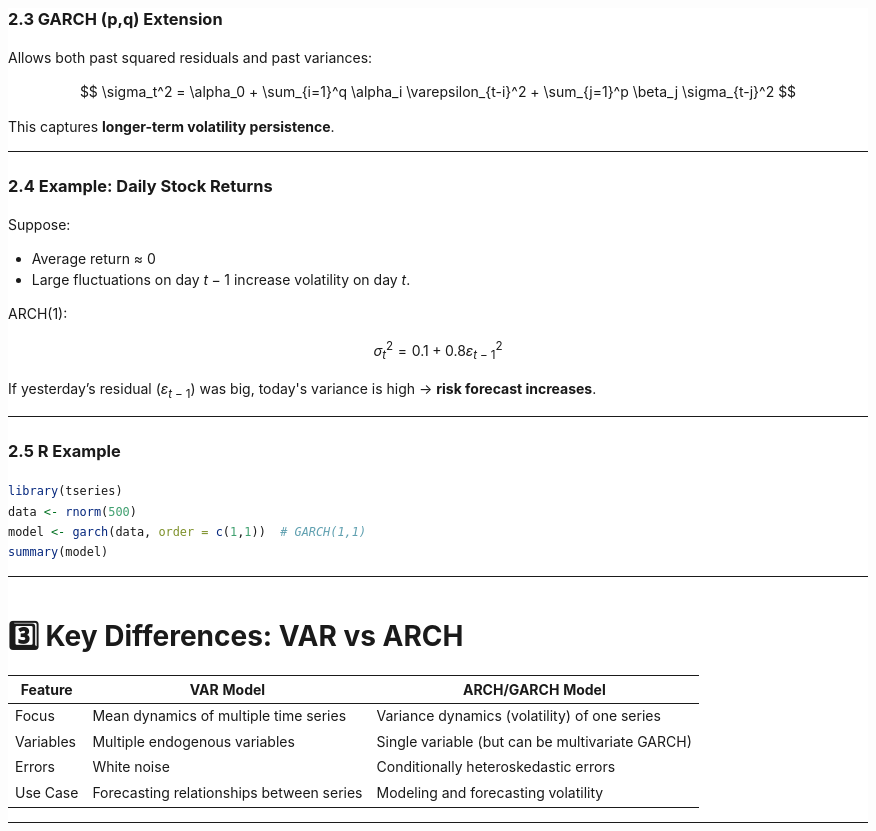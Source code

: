 
### **2.3 GARCH (p,q)** Extension

Allows both past squared residuals and past variances:

$$
\sigma_t^2 = \alpha_0 + \sum_{i=1}^q \alpha_i \varepsilon_{t-i}^2 + \sum_{j=1}^p \beta_j \sigma_{t-j}^2
$$

This captures **longer-term volatility persistence**.

---

### **2.4 Example: Daily Stock Returns**

Suppose:

* Average return ≈ 0
* Large fluctuations on day $t-1$ increase volatility on day $t$.

ARCH(1):

$$
\sigma_t^2 = 0.1 + 0.8 \varepsilon_{t-1}^2
$$

If yesterday’s residual ($\varepsilon_{t-1}$) was big, today's variance is high → **risk forecast increases**.

---

### **2.5 R Example**

```R
library(tseries)
data <- rnorm(500)
model <- garch(data, order = c(1,1))  # GARCH(1,1)
summary(model)
```

---

# **3️⃣ Key Differences: VAR vs ARCH**

| Feature   | VAR Model                                | ARCH/GARCH Model                                |
| --------- | ---------------------------------------- | ----------------------------------------------- |
| Focus     | Mean dynamics of multiple time series    | Variance dynamics (volatility) of one series    |
| Variables | Multiple endogenous variables            | Single variable (but can be multivariate GARCH) |
| Errors    | White noise                              | Conditionally heteroskedastic errors            |
| Use Case  | Forecasting relationships between series | Modeling and forecasting volatility             |

---
